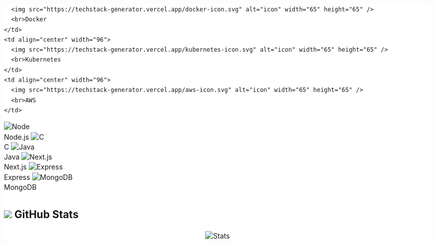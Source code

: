       <img src="https://techstack-generator.vercel.app/docker-icon.svg" alt="icon" width="65" height="65" />
      <br>Docker
    </td>
    <td align="center" width="96">
      <img src="https://techstack-generator.vercel.app/kubernetes-icon.svg" alt="icon" width="65" height="65" />
      <br>Kubernetes
    </td>
    <td align="center" width="96">
      <img src="https://techstack-generator.vercel.app/aws-icon.svg" alt="icon" width="65" height="65" />
      <br>AWS
    </td>
  </tr>
  <tr>
    <td align="center" width="96">
      <img src="https://raw.githubusercontent.com/devicons/devicon/master/icons/nodejs/nodejs-original.svg" width="48" height="48" alt="Node" />
      <br>Node.js
    </td>
    <td align="center" width="96">
      <img src="https://techstack-generator.vercel.app/c-icon.svg" width="65" height="65" alt="C" />
      <br>C
    </td>
    <td align="center" width="96">
      <img src="https://raw.githubusercontent.com/devicons/devicon/master/icons/java/java-original.svg" width="48" height="48" alt="Java" />
      <br>Java
    </td>
    <td align="center" width="96">
      <img src="https://cdn.worldvectorlogo.com/logos/nextjs-2.svg" width="48" height="48" alt="Next.js" />
      <br>Next.js
    </td>
    <td align="center" width="96">
      <img src="https://raw.githubusercontent.com/devicons/devicon/master/icons/express/express-original.svg" width="48" height="48" alt="Express" />
      <br>Express
    </td>
    <td align="center" width="96">
      <img src="https://raw.githubusercontent.com/devicons/devicon/master/icons/mongodb/mongodb-original.svg" width="48" height="48" alt="MongoDB" />
      <br>MongoDB
    </td>
  </tr>
</table>

<br/>


<h2><img src="https://media.giphy.com/media/iY8CRBdQXODJSCERIr/giphy.gif" width="35"> GitHub Stats </h2>

<p align="center">
  <img src="https://github-stats-alpha.vercel.app/api?username=likitha&cc=000&tc=6A54BC&ic=6A54BC&bc=000" alt="Stats">
</p>
